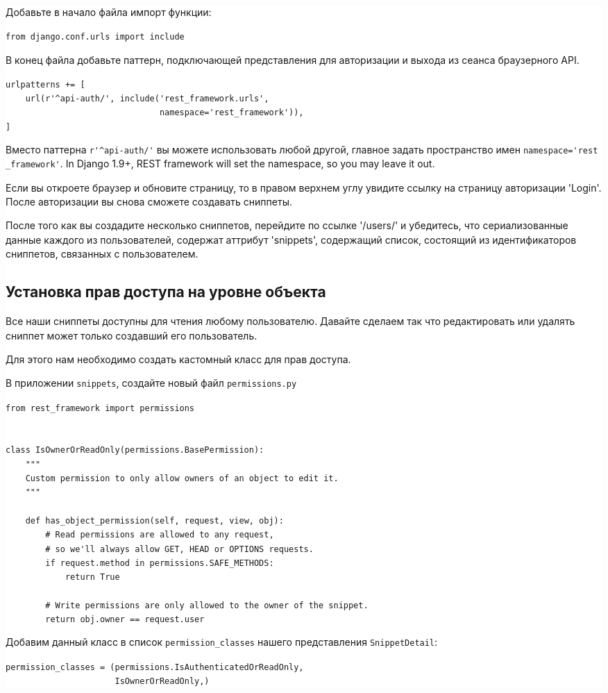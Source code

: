 Добавьте в начало файла импорт функции:

    from django.conf.urls import include

В конец файла добавьте паттерн, подключающей представления для авторизации и выхода из сеанса браузерного API.

    urlpatterns += [
        url(r'^api-auth/', include('rest_framework.urls',
                                   namespace='rest_framework')),
    ]

Вместо паттерна `r'^api-auth/'` вы можете использовать любой другой, главное задать пространство имен `namespace='rest_framework'`. In Django 1.9+, REST framework will set the namespace, so you may leave it out.

Если вы откроете браузер и обновите страницу, то в правом верхнем углу увидите ссылку на страницу авторизации 'Login'. После авторизации вы снова сможете создавать сниппеты.

После того как вы создадите несколько сниппетов, перейдите по ссылке '/users/' и убедитесь, что сериализованные данные каждого из пользователей, содержат аттрибут 'snippets', содержащий список, состоящий из идентификаторов сниппетов, связанных с пользователем.

## Установка прав доступа на уровне объекта

Все наши сниппеты доступны для чтения любому пользователю. Давайте сделаем так что редактировать или удалять сниппет может только создавший его пользователь.

Для этого нам необходимо создать кастомный класс для прав доступа.

В приложении `snippets`, создайте новый файл `permissions.py`

    from rest_framework import permissions


    class IsOwnerOrReadOnly(permissions.BasePermission):
        """
        Custom permission to only allow owners of an object to edit it.
        """

        def has_object_permission(self, request, view, obj):
            # Read permissions are allowed to any request,
            # so we'll always allow GET, HEAD or OPTIONS requests.
            if request.method in permissions.SAFE_METHODS:
                return True

            # Write permissions are only allowed to the owner of the snippet.
            return obj.owner == request.user

Добавим данный класс в список `permission_classes` нашего представления `SnippetDetail`:

    permission_classes = (permissions.IsAuthenticatedOrReadOnly,
                          IsOwnerOrReadOnly,)
